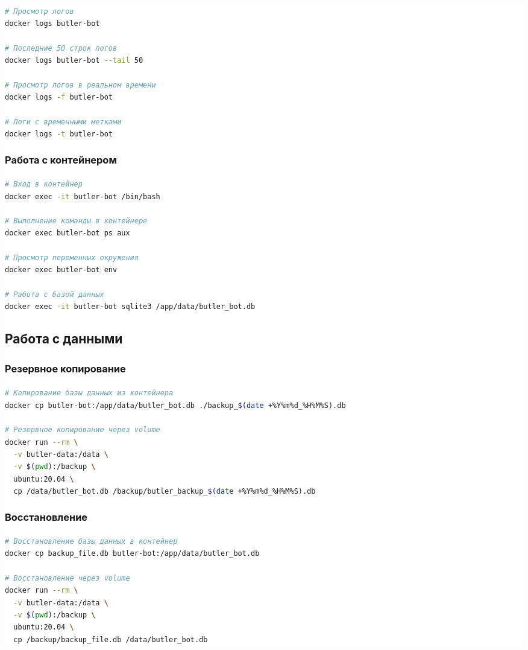 ```bash
# Просмотр логов
docker logs butler-bot

# Последние 50 строк логов
docker logs butler-bot --tail 50

# Просмотр логов в реальном времени
docker logs -f butler-bot

# Логи с временными метками
docker logs -t butler-bot
```

### Работа с контейнером

```bash
# Вход в контейнер
docker exec -it butler-bot /bin/bash

# Выполнение команды в контейнере
docker exec butler-bot ps aux

# Просмотр переменных окружения
docker exec butler-bot env

# Работа с базой данных
docker exec -it butler-bot sqlite3 /app/data/butler_bot.db
```

## Работа с данными

### Резервное копирование

```bash
# Копирование базы данных из контейнера
docker cp butler-bot:/app/data/butler_bot.db ./backup_$(date +%Y%m%d_%H%M%S).db

# Резервное копирование через volume
docker run --rm \
  -v butler-data:/data \
  -v $(pwd):/backup \
  ubuntu:20.04 \
  cp /data/butler_bot.db /backup/butler_backup_$(date +%Y%m%d_%H%M%S).db
```

### Восстановление

```bash
# Восстановление базы данных в контейнер
docker cp backup_file.db butler-bot:/app/data/butler_bot.db

# Восстановление через volume
docker run --rm \
  -v butler-data:/data \
  -v $(pwd):/backup \
  ubuntu:20.04 \
  cp /backup/backup_file.db /data/butler_bot.db
```
